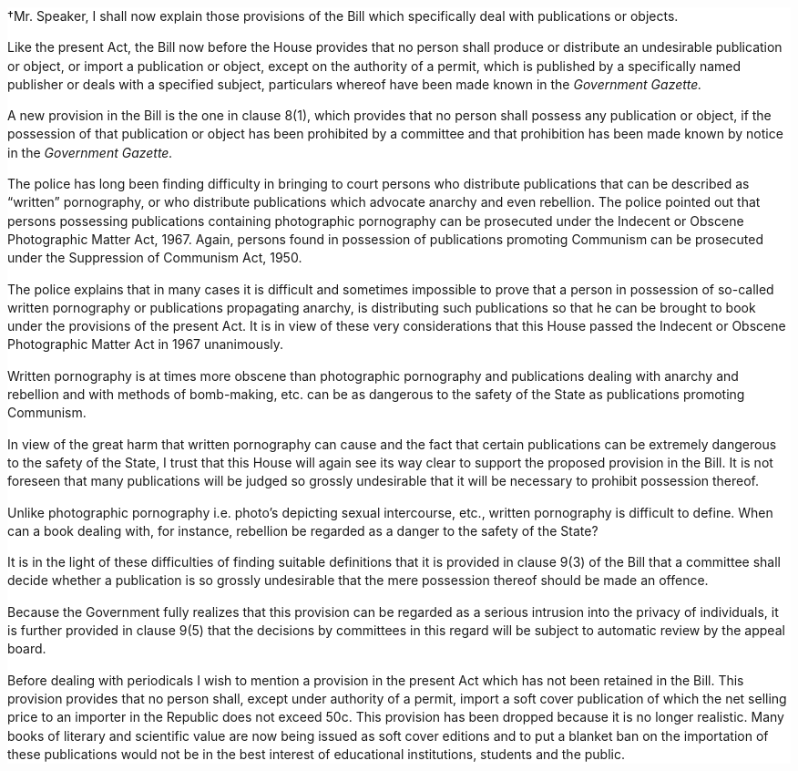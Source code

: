 <p>&#x2020;Mr. Speaker, I shall now explain those provisions of the Bill which specifically deal with publications or objects.</p>

<p>Like the present Act, the Bill now before the House provides that no person shall produce or distribute an undesirable publication or object, or import a publication or object, except on the authority of a permit, which is published by a specifically named publisher or deals with a specified <span class="col_473-474" refersTo="page_0251"/>subject, particulars whereof have been made known in the <i>Government Gazette.</i></p>

<p>A new provision in the Bill is the one in clause 8(1), which provides that no person shall possess any publication or object, if the possession of that publication or object has been prohibited by a committee and that prohibition has been made known by notice in the <i>Government Gazette.</i></p>

<p>The police has long been finding difficulty in bringing to court persons who distribute publications that can be described as &#x201C;written&#x201D; pornography, or who distribute publications which advocate anarchy and even rebellion. The police pointed out that persons possessing publications containing photographic pornography can be prosecuted under the Indecent or Obscene Photographic Matter Act, 1967. Again, persons found in possession of publications promoting Communism can be prosecuted under the Suppression of Communism Act, 1950.</p>

<p>The police explains that in many cases it is difficult and sometimes impossible to prove that a person in possession of so-called written pornography or publications propagating anarchy, is distributing such publications so that he can be brought to book under the provisions of the present Act. It is in view of these very considerations that this House passed the Indecent or Obscene Photographic Matter Act in 1967 unanimously.</p>

<p>Written pornography is at times more obscene than photographic pornography and publications dealing with anarchy and rebellion and with methods of bomb-making, etc. can be as dangerous to the safety of the State as publications promoting Communism.</p>

<p>In view of the great harm that written pornography can cause and the fact that certain publications can be extremely dangerous to the safety of the State, I trust that this House will again see its way clear to support the proposed provision in the Bill. It is not foreseen that many publications will be judged so grossly undesirable that it will be necessary to prohibit possession thereof.</p>

<p>Unlike photographic pornography i.e. photo&#x2019;s depicting sexual intercourse, etc., written pornography is difficult to define. When can a book dealing with, for instance, rebellion be regarded as a danger to the safety of the State?</p>

<p>It is in the light of these difficulties of finding suitable definitions that it is provided in clause 9(3) of the Bill that a committee shall decide whether a publication is so grossly undesirable that the mere possession thereof should be made an offence.</p>

<p>Because the Government fully realizes that this provision can be regarded as a serious intrusion into the privacy of individuals, it is further provided in clause 9(5) that the decisions by committees in this regard will be subject to automatic review by the appeal board.</p>

<p>Before dealing with periodicals I wish to mention a provision in the present Act which has not been retained in the Bill. This provision provides that no person shall, except under authority of a permit, import a soft cover publication of which the net selling price to an importer in the Republic does not exceed 50c. This provision has been dropped because it is no longer realistic. Many books of literary and scientific value are now being issued as soft cover editions and to put a blanket ban on the importation of these publications would not be in the best interest of educational institutions, students and the public.</p>
